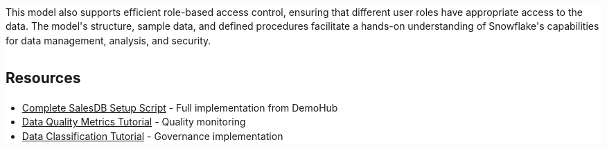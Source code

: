 This model also supports efficient role-based access control, ensuring that different user roles have appropriate access to the data. The model's structure, sample data, and defined procedures facilitate a hands-on understanding of Snowflake's capabilities for data management, analysis, and security.

## Resources

- [Complete SalesDB Setup Script](https://complex-teammates-374480.framer.app/demo/salesdb-data-model) - Full implementation from DemoHub
- [Data Quality Metrics Tutorial](../advanced-warehousing/data-quality-metrics.md) - Quality monitoring
- [Data Classification Tutorial](../advanced-warehousing/data-classification.md) - Governance implementation